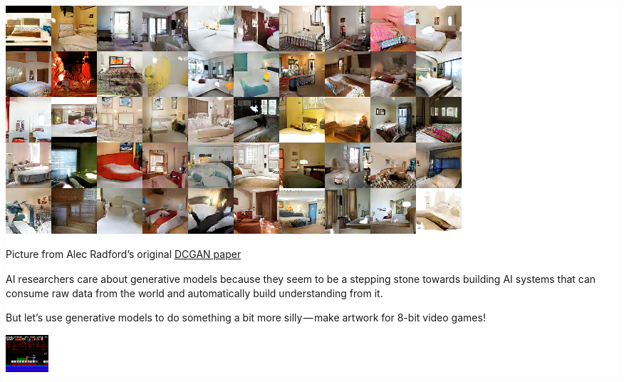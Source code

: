 ![](../../_resources/37f46cd8c4ca4cc1b089e82cc98e42f9.png)

Picture from Alec Radford’s original [DCGAN paper](https://arxiv.org/abs/1511.06434)

AI researchers care about generative models because they seem to be a stepping stone towards building AI systems that can consume raw data from the world and automatically build understanding from it.

But let’s use generative models to do something a bit more silly — make artwork for 8-bit video games!

![](../../_resources/19953696722340e4a052364da0fe45ab.png)
